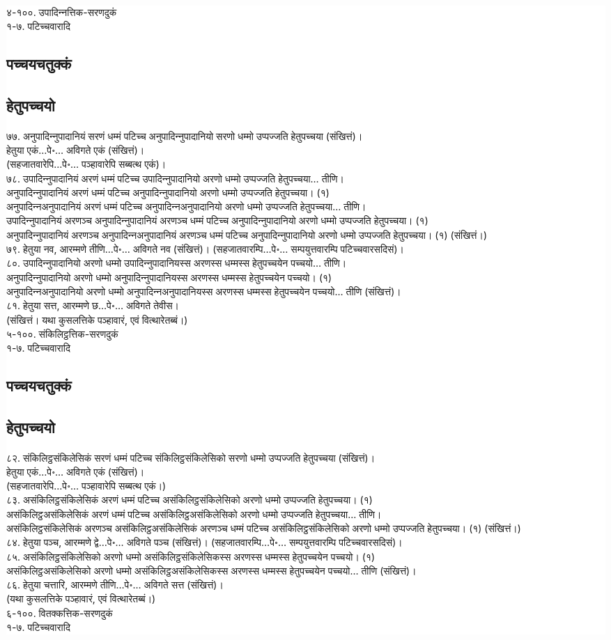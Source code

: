 ४-१००. उपादिन्‍नत्तिक-सरणदुकं  
१-७. पटिच्‍चवारादि  


## पच्‍चयचतुक्‍कं



## हेतुपच्‍चयो

७७. अनुपादिन्‍नुपादानियं सरणं धम्मं पटिच्‍च अनुपादिन्‍नुपादानियो सरणो धम्मो उप्पज्‍जति हेतुपच्‍चया (संखित्तं)।  
हेतुया एकं…पे॰… अविगते एकं (संखित्तं)।  
(सहजातवारेपि…पे॰… पञ्हावारेपि सब्बत्थ एकं)।  
७८. उपादिन्‍नुपादानियं अरणं धम्मं पटिच्‍च उपादिन्‍नुपादानियो अरणो धम्मो उप्पज्‍जति हेतुपच्‍चया… तीणि।  
अनुपादिन्‍नुपादानियं अरणं धम्मं पटिच्‍च अनुपादिन्‍नुपादानियो अरणो धम्मो उप्पज्‍जति हेतुपच्‍चया। (१)  
अनुपादिन्‍नअनुपादानियं अरणं धम्मं पटिच्‍च अनुपादिन्‍नअनुपादानियो अरणो धम्मो उप्पज्‍जति हेतुपच्‍चया… तीणि।  
उपादिन्‍नुपादानियं अरणञ्‍च अनुपादिन्‍नुपादानियं अरणञ्‍च धम्मं पटिच्‍च अनुपादिन्‍नुपादानियो अरणो धम्मो उप्पज्‍जति हेतुपच्‍चया। (१)  
अनुपादिन्‍नुपादानियं अरणञ्‍च अनुपादिन्‍नअनुपादानियं अरणञ्‍च धम्मं पटिच्‍च अनुपादिन्‍नुपादानियो अरणो धम्मो उप्पज्‍जति हेतुपच्‍चया। (१) (संखित्तं।)  
७९. हेतुया नव, आरम्मणे तीणि…पे॰… अविगते नव (संखित्तं)। (सहजातवारम्पि…पे॰… सम्पयुत्तवारम्पि पटिच्‍चवारसदिसं)।  
८०. उपादिन्‍नुपादानियो अरणो धम्मो उपादिन्‍नुपादानियस्स अरणस्स धम्मस्स हेतुपच्‍चयेन पच्‍चयो… तीणि।  
अनुपादिन्‍नुपादानियो अरणो धम्मो अनुपादिन्‍नुपादानियस्स अरणस्स धम्मस्स हेतुपच्‍चयेन पच्‍चयो। (१)  
अनुपादिन्‍नअनुपादानियो अरणो धम्मो अनुपादिन्‍नअनुपादानियस्स अरणस्स धम्मस्स हेतुपच्‍चयेन पच्‍चयो… तीणि (संखित्तं)।  
८१. हेतुया सत्त, आरम्मणे छ…पे॰… अविगते तेवीस।  
(संखित्तं। यथा कुसलत्तिके पञ्हावारं, एवं वित्थारेतब्बं।)  
५-१००. संकिलिट्ठत्तिक-सरणदुकं  
१-७. पटिच्‍चवारादि  


## पच्‍चयचतुक्‍कं



## हेतुपच्‍चयो

८२. संकिलिट्ठसंकिलेसिकं सरणं धम्मं पटिच्‍च संकिलिट्ठसंकिलेसिको सरणो धम्मो उप्पज्‍जति हेतुपच्‍चया (संखित्तं)।  
हेतुया एकं…पे॰… अविगते एकं (संखित्तं)।  
(सहजातवारेपि…पे॰… पञ्हावारेपि सब्बत्थ एकं।)  
८३. असंकिलिट्ठसंकिलेसिकं अरणं धम्मं पटिच्‍च असंकिलिट्ठसंकिलेसिको अरणो धम्मो उप्पज्‍जति हेतुपच्‍चया। (१)  
असंकिलिट्ठअसंकिलेसिकं अरणं धम्मं पटिच्‍च असंकिलिट्ठअसंकिलेसिको अरणो धम्मो उप्पज्‍जति हेतुपच्‍चया… तीणि।  
असंकिलिट्ठसंकिलेसिकं अरणञ्‍च असंकिलिट्ठअसंकिलेसिकं अरणञ्‍च धम्मं पटिच्‍च असंकिलिट्ठसंकिलेसिको अरणो धम्मो उप्पज्‍जति हेतुपच्‍चया। (१) (संखित्तं।)  
८४. हेतुया पञ्‍च, आरम्मणे द्वे…पे॰… अविगते पञ्‍च (संखित्तं)। (सहजातवारम्पि…पे॰… सम्पयुत्तवारम्पि पटिच्‍चवारसदिसं)।  
८५. असंकिलिट्ठसंकिलेसिको अरणो धम्मो असंकिलिट्ठसंकिलेसिकस्स अरणस्स धम्मस्स हेतुपच्‍चयेन पच्‍चयो। (१)  
असंकिलिट्ठअसंकिलेसिको अरणो धम्मो असंकिलिट्ठअसंकिलेसिकस्स अरणस्स धम्मस्स हेतुपच्‍चयेन पच्‍चयो… तीणि (संखित्तं)।  
८६. हेतुया चत्तारि, आरम्मणे तीणि…पे॰… अविगते सत्त (संखित्तं)।  
(यथा कुसलत्तिके पञ्हावारं, एवं वित्थारेतब्बं।)  
६-१००. वितक्‍कत्तिक-सरणदुकं  
१-७. पटिच्‍चवारादि  
